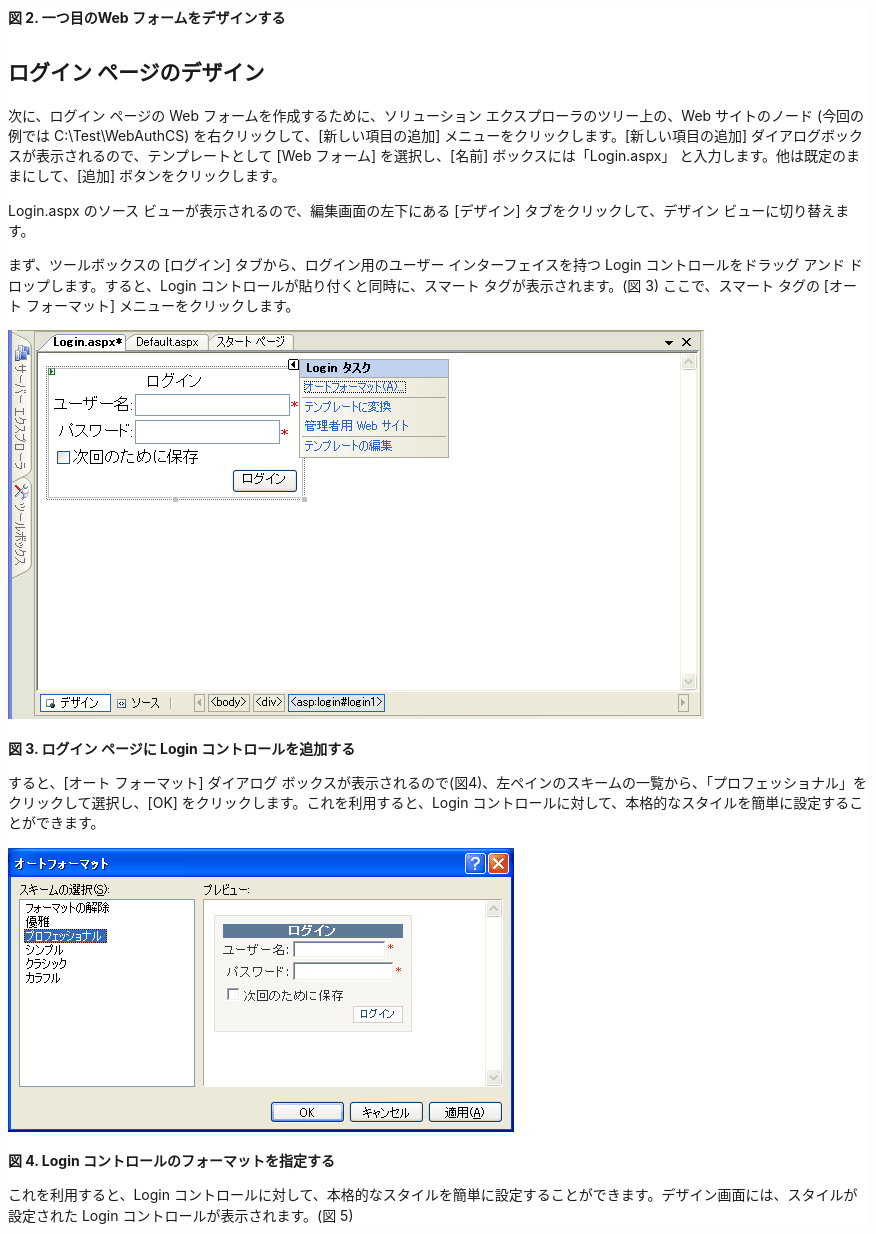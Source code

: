 <p><strong>図 2. 一つ目のWeb フォームをデザインする</strong></p>
<h2 id="section4">ログイン ページのデザイン</h2>
<p>次に、ログイン ページの Web フォームを作成するために、ソリューション エクスプローラのツリー上の、Web サイトのノード (今回の例では C:\Test\WebAuthCS) を右クリックして、[新しい項目の追加] メニューをクリックします。[新しい項目の追加] ダイアログボックスが表示されるので、テンプレートとして [Web フォーム] を選択し、[名前] ボックスには「Login.aspx」 と入力します。他は既定のままにして、[追加] ボタンをクリックします。</p>
<p>Login.aspx のソース ビューが表示されるので、編集画面の左下にある [デザイン] タブをクリックして、デザイン ビューに切り替えます。</p>
<p>まず、ツールボックスの [ログイン] タブから、ログイン用のユーザー インターフェイスを持つ Login コントロールをドラッグ アンド ドロップします。すると、Login コントロールが貼り付くと同時に、スマート タグが表示されます。(図 3) ここで、スマート タグの [オート フォーマット] メニューをクリックします。</p>
<p><img src="13629-image.png" alt=""></p>
<p><strong>図 3. ログイン ページに Login コントロールを追加する</strong></p>
<p>すると、[オート フォーマット] ダイアログ ボックスが表示されるので(図4)、左ペインのスキームの一覧から、「プロフェッショナル」をクリックして選択し、[OK] をクリックします。これを利用すると、Login コントロールに対して、本&#26684;的なスタイルを簡単に設定することができます。</p>
<p><img src="13630-image.png" alt=""></p>
<p><strong>図 4. Login コントロールのフォーマットを指定する</strong></p>
<p>これを利用すると、Login コントロールに対して、本&#26684;的なスタイルを簡単に設定することができます。デザイン画面には、スタイルが設定された Login コントロールが表示されます。(図 5)</p>